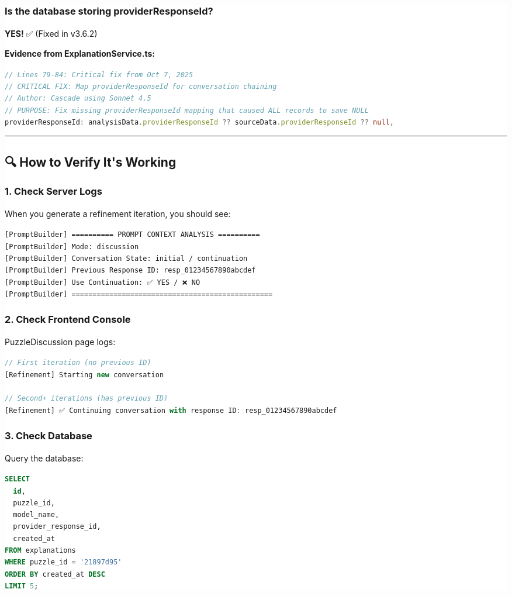 ### **Is the database storing providerResponseId?**
**YES!** ✅ (Fixed in v3.6.2)

**Evidence from ExplanationService.ts:**

```typescript
// Lines 79-84: Critical fix from Oct 7, 2025
// CRITICAL FIX: Map providerResponseId for conversation chaining
// Author: Cascade using Sonnet 4.5
// PURPOSE: Fix missing providerResponseId mapping that caused ALL records to save NULL
providerResponseId: analysisData.providerResponseId ?? sourceData.providerResponseId ?? null,
```

---

## 🔍 How to Verify It's Working

### **1. Check Server Logs**
When you generate a refinement iteration, you should see:

```
[PromptBuilder] ========== PROMPT CONTEXT ANALYSIS ==========
[PromptBuilder] Mode: discussion
[PromptBuilder] Conversation State: initial / continuation
[PromptBuilder] Previous Response ID: resp_01234567890abcdef
[PromptBuilder] Use Continuation: ✅ YES / ❌ NO
[PromptBuilder] ================================================
```

### **2. Check Frontend Console**
PuzzleDiscussion page logs:

```javascript
// First iteration (no previous ID)
[Refinement] Starting new conversation

// Second+ iterations (has previous ID)
[Refinement] ✅ Continuing conversation with response ID: resp_01234567890abcdef
```

### **3. Check Database**
Query the database:

```sql
SELECT 
  id, 
  puzzle_id, 
  model_name, 
  provider_response_id,
  created_at
FROM explanations
WHERE puzzle_id = '21897d95'
ORDER BY created_at DESC
LIMIT 5;
```
